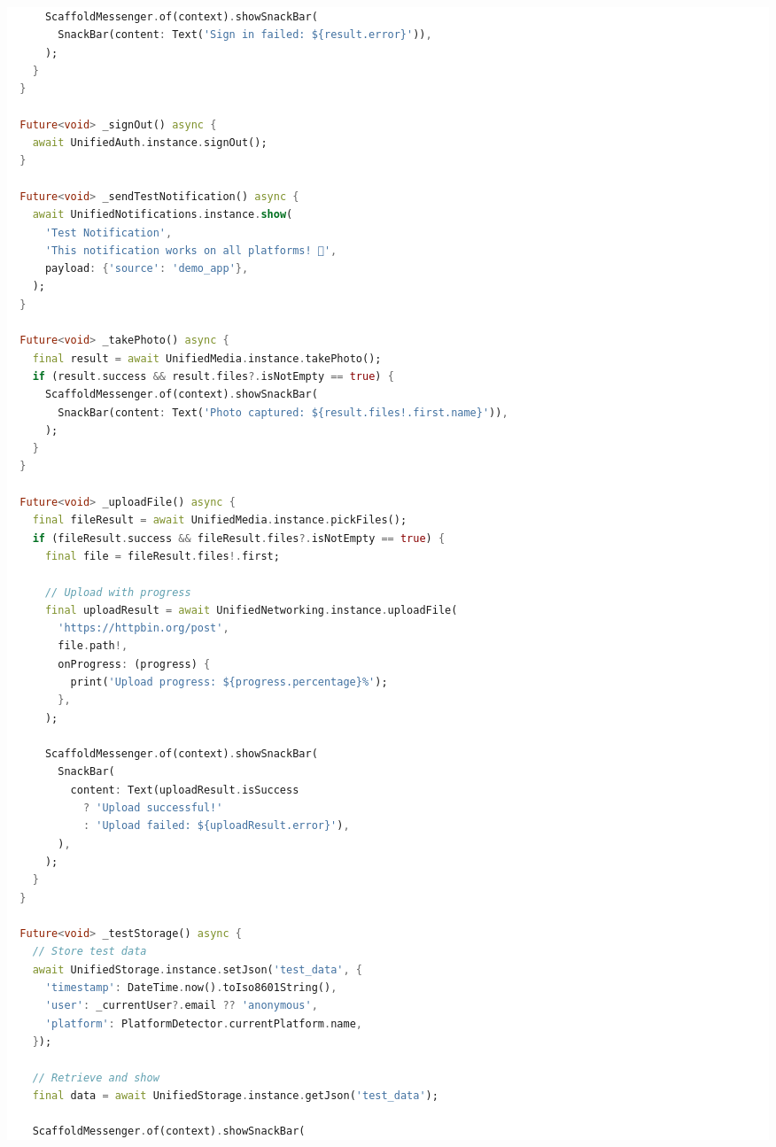 ```dart
      ScaffoldMessenger.of(context).showSnackBar(
        SnackBar(content: Text('Sign in failed: ${result.error}')),
      );
    }
  }

  Future<void> _signOut() async {
    await UnifiedAuth.instance.signOut();
  }

  Future<void> _sendTestNotification() async {
    await UnifiedNotifications.instance.show(
      'Test Notification',
      'This notification works on all platforms! 🎉',
      payload: {'source': 'demo_app'},
    );
  }

  Future<void> _takePhoto() async {
    final result = await UnifiedMedia.instance.takePhoto();
    if (result.success && result.files?.isNotEmpty == true) {
      ScaffoldMessenger.of(context).showSnackBar(
        SnackBar(content: Text('Photo captured: ${result.files!.first.name}')),
      );
    }
  }

  Future<void> _uploadFile() async {
    final fileResult = await UnifiedMedia.instance.pickFiles();
    if (fileResult.success && fileResult.files?.isNotEmpty == true) {
      final file = fileResult.files!.first;
      
      // Upload with progress
      final uploadResult = await UnifiedNetworking.instance.uploadFile(
        'https://httpbin.org/post',
        file.path!,
        onProgress: (progress) {
          print('Upload progress: ${progress.percentage}%');
        },
      );

      ScaffoldMessenger.of(context).showSnackBar(
        SnackBar(
          content: Text(uploadResult.isSuccess 
            ? 'Upload successful!' 
            : 'Upload failed: ${uploadResult.error}'),
        ),
      );
    }
  }

  Future<void> _testStorage() async {
    // Store test data
    await UnifiedStorage.instance.setJson('test_data', {
      'timestamp': DateTime.now().toIso8601String(),
      'user': _currentUser?.email ?? 'anonymous',
      'platform': PlatformDetector.currentPlatform.name,
    });

    // Retrieve and show
    final data = await UnifiedStorage.instance.getJson('test_data');
    
    ScaffoldMessenger.of(context).showSnackBar(
```